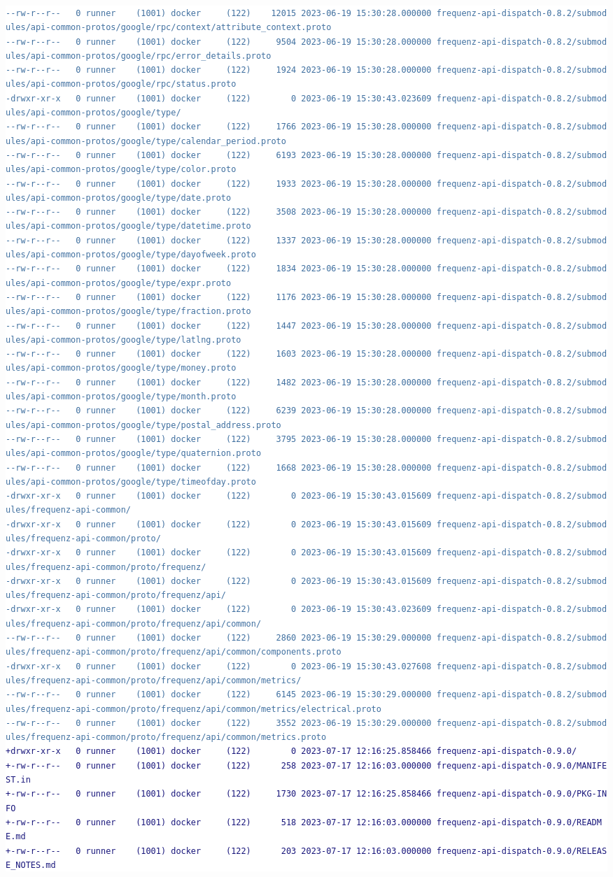 ```diff
--rw-r--r--   0 runner    (1001) docker     (122)    12015 2023-06-19 15:30:28.000000 frequenz-api-dispatch-0.8.2/submodules/api-common-protos/google/rpc/context/attribute_context.proto
--rw-r--r--   0 runner    (1001) docker     (122)     9504 2023-06-19 15:30:28.000000 frequenz-api-dispatch-0.8.2/submodules/api-common-protos/google/rpc/error_details.proto
--rw-r--r--   0 runner    (1001) docker     (122)     1924 2023-06-19 15:30:28.000000 frequenz-api-dispatch-0.8.2/submodules/api-common-protos/google/rpc/status.proto
-drwxr-xr-x   0 runner    (1001) docker     (122)        0 2023-06-19 15:30:43.023609 frequenz-api-dispatch-0.8.2/submodules/api-common-protos/google/type/
--rw-r--r--   0 runner    (1001) docker     (122)     1766 2023-06-19 15:30:28.000000 frequenz-api-dispatch-0.8.2/submodules/api-common-protos/google/type/calendar_period.proto
--rw-r--r--   0 runner    (1001) docker     (122)     6193 2023-06-19 15:30:28.000000 frequenz-api-dispatch-0.8.2/submodules/api-common-protos/google/type/color.proto
--rw-r--r--   0 runner    (1001) docker     (122)     1933 2023-06-19 15:30:28.000000 frequenz-api-dispatch-0.8.2/submodules/api-common-protos/google/type/date.proto
--rw-r--r--   0 runner    (1001) docker     (122)     3508 2023-06-19 15:30:28.000000 frequenz-api-dispatch-0.8.2/submodules/api-common-protos/google/type/datetime.proto
--rw-r--r--   0 runner    (1001) docker     (122)     1337 2023-06-19 15:30:28.000000 frequenz-api-dispatch-0.8.2/submodules/api-common-protos/google/type/dayofweek.proto
--rw-r--r--   0 runner    (1001) docker     (122)     1834 2023-06-19 15:30:28.000000 frequenz-api-dispatch-0.8.2/submodules/api-common-protos/google/type/expr.proto
--rw-r--r--   0 runner    (1001) docker     (122)     1176 2023-06-19 15:30:28.000000 frequenz-api-dispatch-0.8.2/submodules/api-common-protos/google/type/fraction.proto
--rw-r--r--   0 runner    (1001) docker     (122)     1447 2023-06-19 15:30:28.000000 frequenz-api-dispatch-0.8.2/submodules/api-common-protos/google/type/latlng.proto
--rw-r--r--   0 runner    (1001) docker     (122)     1603 2023-06-19 15:30:28.000000 frequenz-api-dispatch-0.8.2/submodules/api-common-protos/google/type/money.proto
--rw-r--r--   0 runner    (1001) docker     (122)     1482 2023-06-19 15:30:28.000000 frequenz-api-dispatch-0.8.2/submodules/api-common-protos/google/type/month.proto
--rw-r--r--   0 runner    (1001) docker     (122)     6239 2023-06-19 15:30:28.000000 frequenz-api-dispatch-0.8.2/submodules/api-common-protos/google/type/postal_address.proto
--rw-r--r--   0 runner    (1001) docker     (122)     3795 2023-06-19 15:30:28.000000 frequenz-api-dispatch-0.8.2/submodules/api-common-protos/google/type/quaternion.proto
--rw-r--r--   0 runner    (1001) docker     (122)     1668 2023-06-19 15:30:28.000000 frequenz-api-dispatch-0.8.2/submodules/api-common-protos/google/type/timeofday.proto
-drwxr-xr-x   0 runner    (1001) docker     (122)        0 2023-06-19 15:30:43.015609 frequenz-api-dispatch-0.8.2/submodules/frequenz-api-common/
-drwxr-xr-x   0 runner    (1001) docker     (122)        0 2023-06-19 15:30:43.015609 frequenz-api-dispatch-0.8.2/submodules/frequenz-api-common/proto/
-drwxr-xr-x   0 runner    (1001) docker     (122)        0 2023-06-19 15:30:43.015609 frequenz-api-dispatch-0.8.2/submodules/frequenz-api-common/proto/frequenz/
-drwxr-xr-x   0 runner    (1001) docker     (122)        0 2023-06-19 15:30:43.015609 frequenz-api-dispatch-0.8.2/submodules/frequenz-api-common/proto/frequenz/api/
-drwxr-xr-x   0 runner    (1001) docker     (122)        0 2023-06-19 15:30:43.023609 frequenz-api-dispatch-0.8.2/submodules/frequenz-api-common/proto/frequenz/api/common/
--rw-r--r--   0 runner    (1001) docker     (122)     2860 2023-06-19 15:30:29.000000 frequenz-api-dispatch-0.8.2/submodules/frequenz-api-common/proto/frequenz/api/common/components.proto
-drwxr-xr-x   0 runner    (1001) docker     (122)        0 2023-06-19 15:30:43.027608 frequenz-api-dispatch-0.8.2/submodules/frequenz-api-common/proto/frequenz/api/common/metrics/
--rw-r--r--   0 runner    (1001) docker     (122)     6145 2023-06-19 15:30:29.000000 frequenz-api-dispatch-0.8.2/submodules/frequenz-api-common/proto/frequenz/api/common/metrics/electrical.proto
--rw-r--r--   0 runner    (1001) docker     (122)     3552 2023-06-19 15:30:29.000000 frequenz-api-dispatch-0.8.2/submodules/frequenz-api-common/proto/frequenz/api/common/metrics.proto
+drwxr-xr-x   0 runner    (1001) docker     (122)        0 2023-07-17 12:16:25.858466 frequenz-api-dispatch-0.9.0/
+-rw-r--r--   0 runner    (1001) docker     (122)      258 2023-07-17 12:16:03.000000 frequenz-api-dispatch-0.9.0/MANIFEST.in
+-rw-r--r--   0 runner    (1001) docker     (122)     1730 2023-07-17 12:16:25.858466 frequenz-api-dispatch-0.9.0/PKG-INFO
+-rw-r--r--   0 runner    (1001) docker     (122)      518 2023-07-17 12:16:03.000000 frequenz-api-dispatch-0.9.0/README.md
+-rw-r--r--   0 runner    (1001) docker     (122)      203 2023-07-17 12:16:03.000000 frequenz-api-dispatch-0.9.0/RELEASE_NOTES.md
```